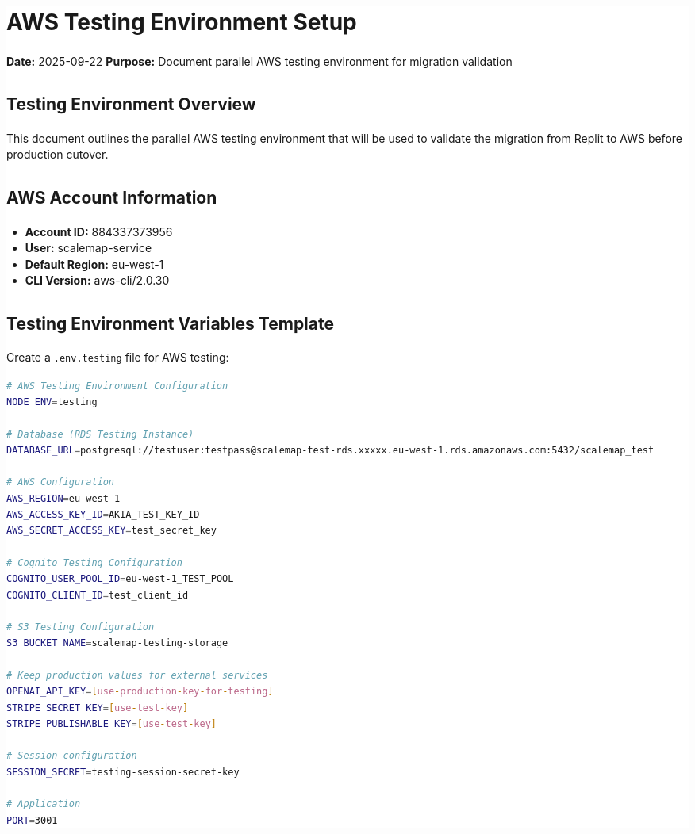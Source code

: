 # AWS Testing Environment Setup

**Date:** 2025-09-22
**Purpose:** Document parallel AWS testing environment for migration validation

## Testing Environment Overview

This document outlines the parallel AWS testing environment that will be used to validate the migration from Replit to AWS before production cutover.

## AWS Account Information
- **Account ID:** 884337373956
- **User:** scalemap-service
- **Default Region:** eu-west-1
- **CLI Version:** aws-cli/2.0.30

## Testing Environment Variables Template

Create a `.env.testing` file for AWS testing:

```bash
# AWS Testing Environment Configuration
NODE_ENV=testing

# Database (RDS Testing Instance)
DATABASE_URL=postgresql://testuser:testpass@scalemap-test-rds.xxxxx.eu-west-1.rds.amazonaws.com:5432/scalemap_test

# AWS Configuration
AWS_REGION=eu-west-1
AWS_ACCESS_KEY_ID=AKIA_TEST_KEY_ID
AWS_SECRET_ACCESS_KEY=test_secret_key

# Cognito Testing Configuration
COGNITO_USER_POOL_ID=eu-west-1_TEST_POOL
COGNITO_CLIENT_ID=test_client_id

# S3 Testing Configuration
S3_BUCKET_NAME=scalemap-testing-storage

# Keep production values for external services
OPENAI_API_KEY=[use-production-key-for-testing]
STRIPE_SECRET_KEY=[use-test-key]
STRIPE_PUBLISHABLE_KEY=[use-test-key]

# Session configuration
SESSION_SECRET=testing-session-secret-key

# Application
PORT=3001
```

